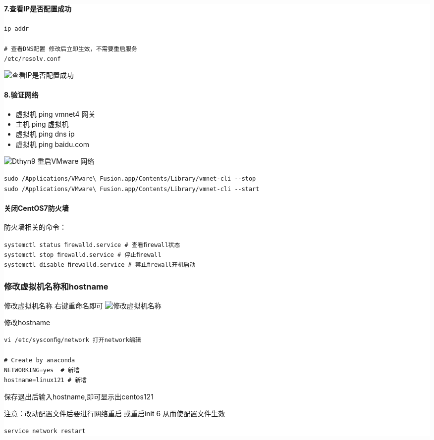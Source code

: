#### 7.查看IP是否配置成功
```
ip addr 

# 查看DNS配置 修改后立即生效，不需要重启服务
/etc/resolv.conf  
```
![查看IP是否配置成功](https://aamuqiao.oss-cn-beijing.aliyuncs.com/uPic/19LS8C.png)
#### 8.验证网络
- 虚拟机 ping vmnet4 网关
- 主机 ping 虚拟机
- 虚拟机 ping dns ip
- 虚拟机 ping baidu.com

![Dthyn9](https://aamuqiao.oss-cn-beijing.aliyuncs.com/uPic/Dthyn9.png)
重启VMware 网络

```
sudo /Applications/VMware\ Fusion.app/Contents/Library/vmnet-cli --stop
sudo /Applications/VMware\ Fusion.app/Contents/Library/vmnet-cli --start

```

#### 关闭CentOS7防⽕墙

防⽕墙相关的命令：
```
systemctl status ﬁrewalld.service # 查看ﬁrewall状态 
systemctl stop ﬁrewalld.service # 停⽌ﬁrewall 
systemctl disable ﬁrewalld.service # 禁⽌ﬁrewall开机启动
```

### 修改虚拟机名称和hostname

修改虚拟机名称 右键重命名即可
![修改虚拟机名称](https://aamuqiao.oss-cn-beijing.aliyuncs.com/uPic/54Wlxo.png)

修改hostname

```
vi /etc/sysconﬁg/network 打开network编辑

# Create by anaconda
NETWORKING=yes  # 新增
hostname=linux121 # 新增

```
保存退出后输⼊hostname,即可显示出centos121

注意：改动配置⽂件后要进⾏⽹络重启  或重启init 6 从⽽使配置⽂件⽣效
```
service network restart
```
